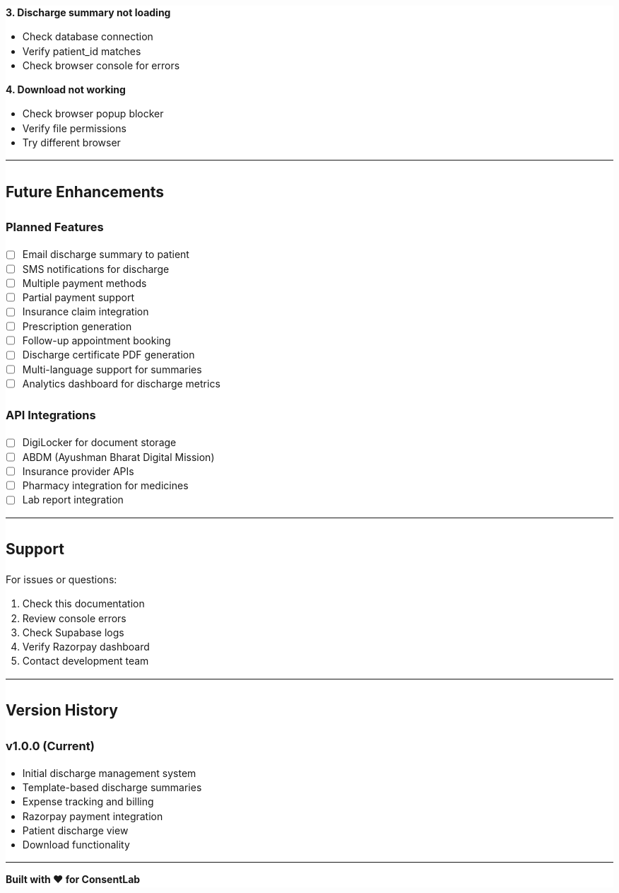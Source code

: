 **3. Discharge summary not loading**
- Check database connection
- Verify patient_id matches
- Check browser console for errors

**4. Download not working**
- Check browser popup blocker
- Verify file permissions
- Try different browser

---

## Future Enhancements

### Planned Features
- [ ] Email discharge summary to patient
- [ ] SMS notifications for discharge
- [ ] Multiple payment methods
- [ ] Partial payment support
- [ ] Insurance claim integration
- [ ] Prescription generation
- [ ] Follow-up appointment booking
- [ ] Discharge certificate PDF generation
- [ ] Multi-language support for summaries
- [ ] Analytics dashboard for discharge metrics

### API Integrations
- [ ] DigiLocker for document storage
- [ ] ABDM (Ayushman Bharat Digital Mission)
- [ ] Insurance provider APIs
- [ ] Pharmacy integration for medicines
- [ ] Lab report integration

---

## Support

For issues or questions:
1. Check this documentation
2. Review console errors
3. Check Supabase logs
4. Verify Razorpay dashboard
5. Contact development team

---

## Version History

### v1.0.0 (Current)
- Initial discharge management system
- Template-based discharge summaries
- Expense tracking and billing
- Razorpay payment integration
- Patient discharge view
- Download functionality

---

**Built with ❤️ for ConsentLab**
